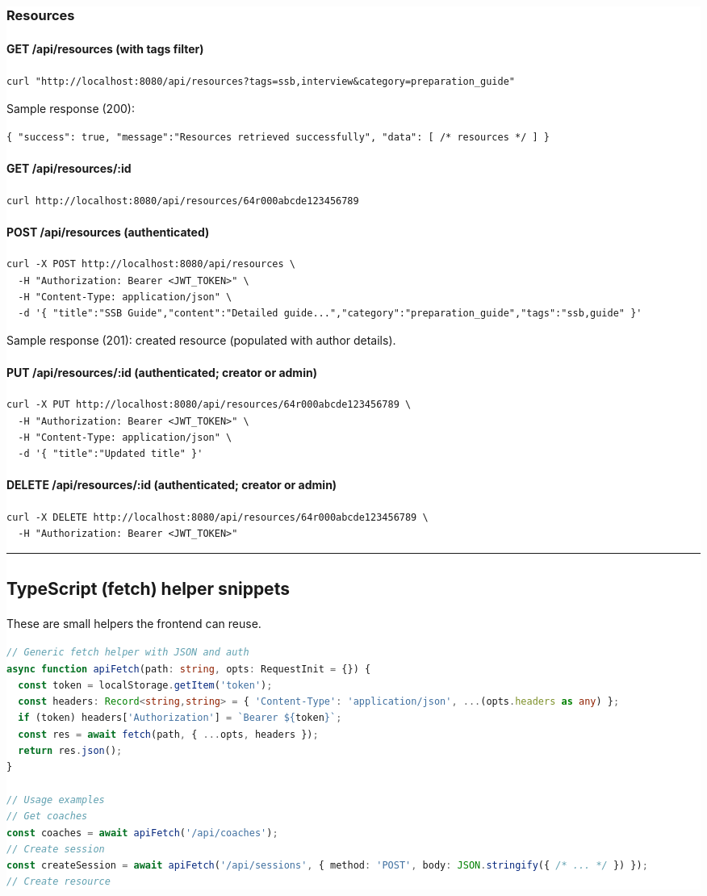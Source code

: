 
### Resources

#### GET /api/resources (with tags filter)
```
curl "http://localhost:8080/api/resources?tags=ssb,interview&category=preparation_guide"
```
Sample response (200):
```
{ "success": true, "message":"Resources retrieved successfully", "data": [ /* resources */ ] }
```

#### GET /api/resources/:id
```
curl http://localhost:8080/api/resources/64r000abcde123456789
```

#### POST /api/resources (authenticated)
```
curl -X POST http://localhost:8080/api/resources \
  -H "Authorization: Bearer <JWT_TOKEN>" \
  -H "Content-Type: application/json" \
  -d '{ "title":"SSB Guide","content":"Detailed guide...","category":"preparation_guide","tags":"ssb,guide" }'
```
Sample response (201): created resource (populated with author details).

#### PUT /api/resources/:id (authenticated; creator or admin)
```
curl -X PUT http://localhost:8080/api/resources/64r000abcde123456789 \
  -H "Authorization: Bearer <JWT_TOKEN>" \
  -H "Content-Type: application/json" \
  -d '{ "title":"Updated title" }'
```

#### DELETE /api/resources/:id (authenticated; creator or admin)
```
curl -X DELETE http://localhost:8080/api/resources/64r000abcde123456789 \
  -H "Authorization: Bearer <JWT_TOKEN>"
```

---

## TypeScript (fetch) helper snippets

These are small helpers the frontend can reuse.

```ts
// Generic fetch helper with JSON and auth
async function apiFetch(path: string, opts: RequestInit = {}) {
  const token = localStorage.getItem('token');
  const headers: Record<string,string> = { 'Content-Type': 'application/json', ...(opts.headers as any) };
  if (token) headers['Authorization'] = `Bearer ${token}`;
  const res = await fetch(path, { ...opts, headers });
  return res.json();
}

// Usage examples
// Get coaches
const coaches = await apiFetch('/api/coaches');
// Create session
const createSession = await apiFetch('/api/sessions', { method: 'POST', body: JSON.stringify({ /* ... */ }) });
// Create resource
```